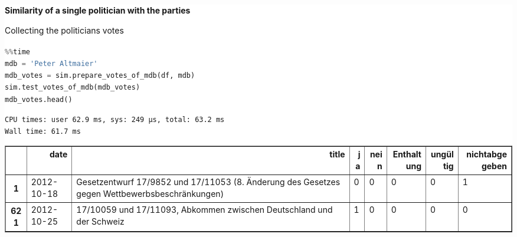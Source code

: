 

**Similarity of a single politician with the parties**

Collecting the politicians votes


```python
%%time
mdb = 'Peter Altmaier'
mdb_votes = sim.prepare_votes_of_mdb(df, mdb)
sim.test_votes_of_mdb(mdb_votes)
mdb_votes.head()
```

    CPU times: user 62.9 ms, sys: 249 µs, total: 63.2 ms
    Wall time: 61.7 ms





<div>
<style scoped>
    .dataframe tbody tr th:only-of-type {
        vertical-align: middle;
    }

    .dataframe tbody tr th {
        vertical-align: top;
    }

    .dataframe thead th {
        text-align: right;
    }
</style>
<table border="1" class="dataframe">
  <thead>
    <tr style="text-align: right;">
      <th></th>
      <th>date</th>
      <th>title</th>
      <th>ja</th>
      <th>nein</th>
      <th>Enthaltung</th>
      <th>ungültig</th>
      <th>nichtabgegeben</th>
    </tr>
  </thead>
  <tbody>
    <tr>
      <th>1</th>
      <td>2012-10-18</td>
      <td>Gesetzentwurf 17/9852 und 17/11053 (8. Änderung des Gesetzes gegen Wettbewerbsbeschränkungen)</td>
      <td>0</td>
      <td>0</td>
      <td>0</td>
      <td>0</td>
      <td>1</td>
    </tr>
    <tr>
      <th>621</th>
      <td>2012-10-25</td>
      <td>17/10059 und 17/11093, Abkommen zwischen Deutschland und der Schweiz</td>
      <td>1</td>
      <td>0</td>
      <td>0</td>
      <td>0</td>
      <td>0</td>